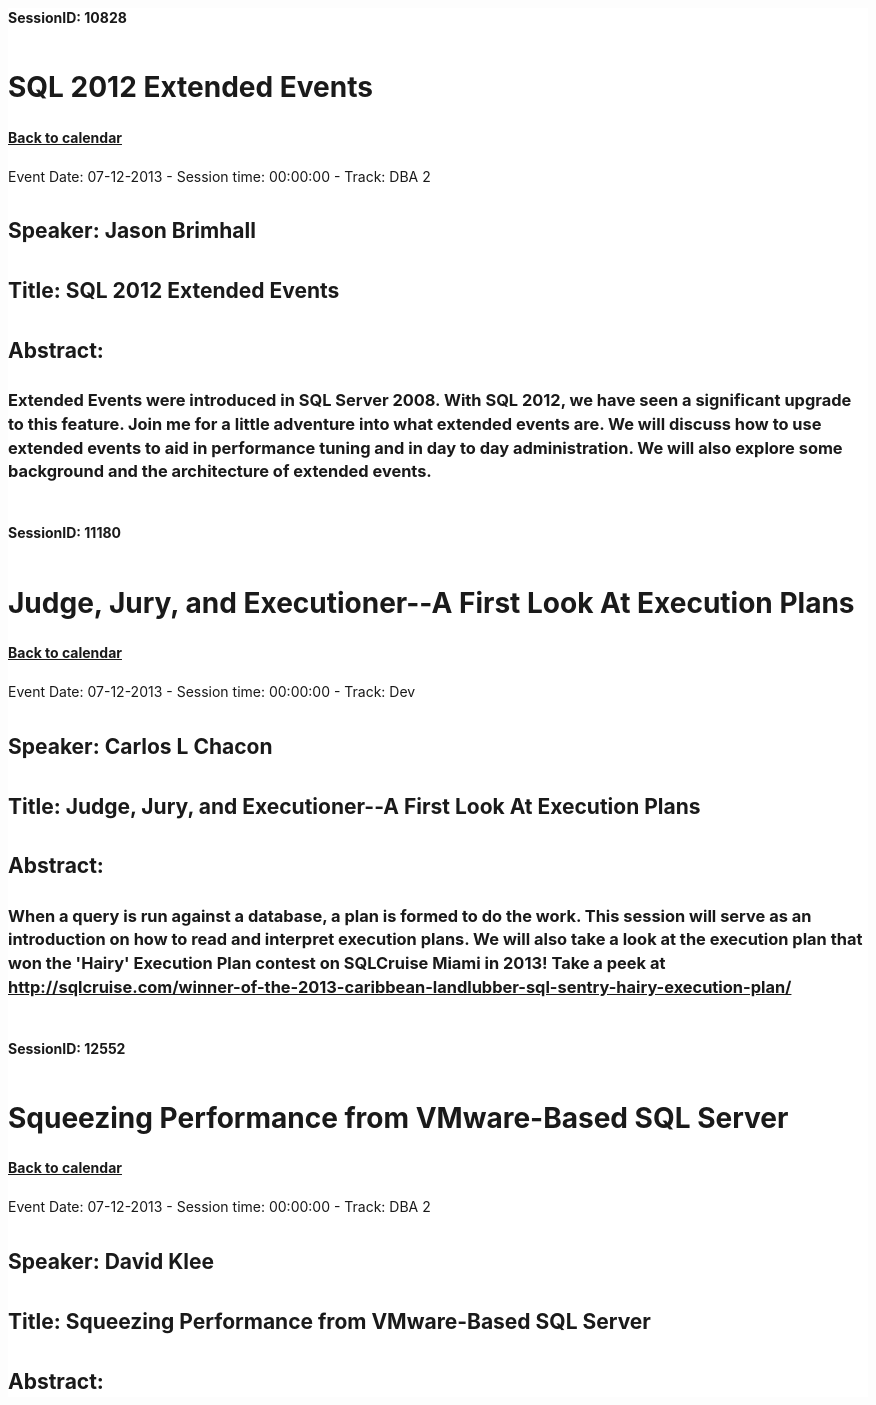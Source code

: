 #### SessionID: 10828
# SQL 2012 Extended Events
#### [Back to calendar](#SQLSaturday-#233-Washington-DC-2013)
Event Date: 07-12-2013 - Session time: 00:00:00 - Track: DBA 2
## Speaker: Jason Brimhall
## Title: SQL 2012 Extended Events
## Abstract:
### Extended Events were introduced in SQL Server 2008.  With SQL 2012, we have seen a significant upgrade to this feature.  Join me for a little adventure into what extended events are.  We will discuss how to use extended events to aid in performance tuning and in day to day administration.  We will also explore some background and the architecture of extended events.  
#  
#### SessionID: 11180
# Judge, Jury,  and Executioner--A First Look At Execution Plans
#### [Back to calendar](#SQLSaturday-#233-Washington-DC-2013)
Event Date: 07-12-2013 - Session time: 00:00:00 - Track: Dev
## Speaker: Carlos L Chacon
## Title: Judge, Jury,  and Executioner--A First Look At Execution Plans
## Abstract:
### When a query is run against a database, a plan is formed to do the work.  This session will serve as an introduction on how to read and interpret execution plans.  We will also take a look at the execution plan that won the 'Hairy' Execution Plan contest on SQLCruise Miami in 2013!  Take a peek at http://sqlcruise.com/winner-of-the-2013-caribbean-landlubber-sql-sentry-hairy-execution-plan/
#  
#### SessionID: 12552
# Squeezing Performance from VMware-Based SQL Server
#### [Back to calendar](#SQLSaturday-#233-Washington-DC-2013)
Event Date: 07-12-2013 - Session time: 00:00:00 - Track: DBA 2
## Speaker: David Klee
## Title: Squeezing Performance from VMware-Based SQL Server
## Abstract: